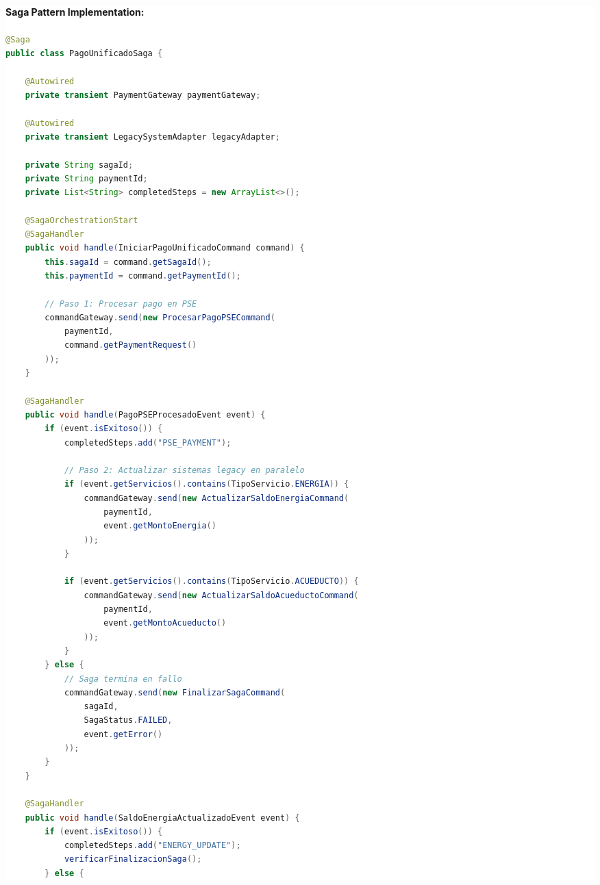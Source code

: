 #### **Saga Pattern Implementation:**
```java
@Saga
public class PagoUnificadoSaga {
    
    @Autowired
    private transient PaymentGateway paymentGateway;
    
    @Autowired
    private transient LegacySystemAdapter legacyAdapter;
    
    private String sagaId;
    private String paymentId;
    private List<String> completedSteps = new ArrayList<>();

    @SagaOrchestrationStart
    @SagaHandler
    public void handle(IniciarPagoUnificadoCommand command) {
        this.sagaId = command.getSagaId();
        this.paymentId = command.getPaymentId();
        
        // Paso 1: Procesar pago en PSE
        commandGateway.send(new ProcesarPagoPSECommand(
            paymentId, 
            command.getPaymentRequest()
        ));
    }
    
    @SagaHandler
    public void handle(PagoPSEProcesadoEvent event) {
        if (event.isExitoso()) {
            completedSteps.add("PSE_PAYMENT");
            
            // Paso 2: Actualizar sistemas legacy en paralelo
            if (event.getServicios().contains(TipoServicio.ENERGIA)) {
                commandGateway.send(new ActualizarSaldoEnergiaCommand(
                    paymentId, 
                    event.getMontoEnergia()
                ));
            }
            
            if (event.getServicios().contains(TipoServicio.ACUEDUCTO)) {
                commandGateway.send(new ActualizarSaldoAcueductoCommand(
                    paymentId, 
                    event.getMontoAcueducto()
                ));
            }
        } else {
            // Saga termina en fallo
            commandGateway.send(new FinalizarSagaCommand(
                sagaId, 
                SagaStatus.FAILED, 
                event.getError()
            ));
        }
    }
    
    @SagaHandler
    public void handle(SaldoEnergiaActualizadoEvent event) {
        if (event.isExitoso()) {
            completedSteps.add("ENERGY_UPDATE");
            verificarFinalizacionSaga();
        } else {
```
